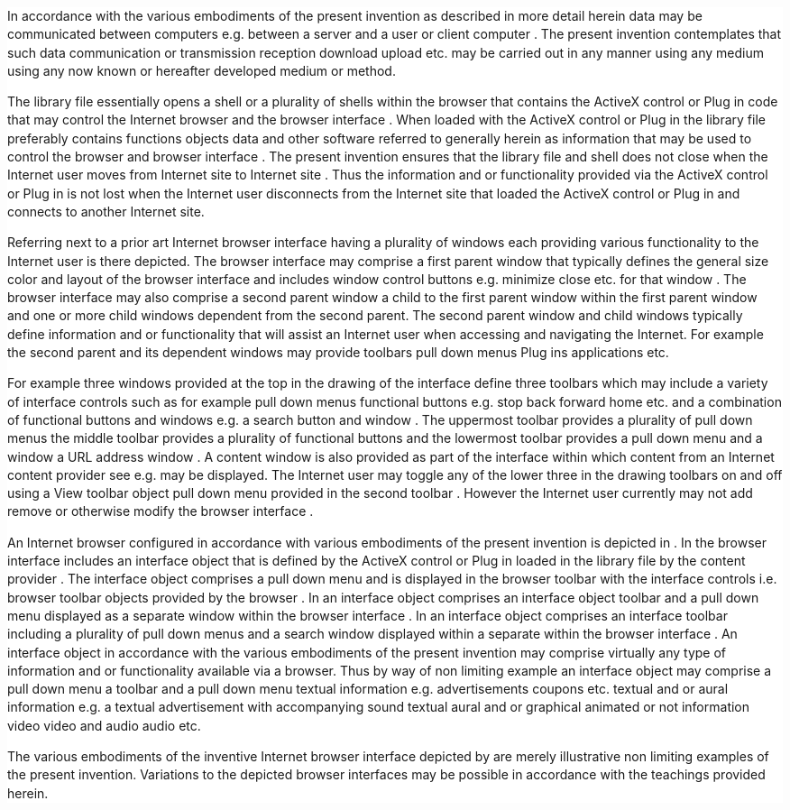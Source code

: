 In accordance with the various embodiments of the present invention as described in more detail herein data may be communicated between computers e.g. between a server and a user or client computer . The present invention contemplates that such data communication or transmission reception download upload etc. may be carried out in any manner using any medium using any now known or hereafter developed medium or method.

The library file essentially opens a shell or a plurality of shells within the browser that contains the ActiveX control or Plug in code that may control the Internet browser and the browser interface . When loaded with the ActiveX control or Plug in the library file preferably contains functions objects data and other software referred to generally herein as information that may be used to control the browser and browser interface . The present invention ensures that the library file and shell does not close when the Internet user moves from Internet site to Internet site . Thus the information and or functionality provided via the ActiveX control or Plug in is not lost when the Internet user disconnects from the Internet site that loaded the ActiveX control or Plug in and connects to another Internet site.

Referring next to a prior art Internet browser interface having a plurality of windows each providing various functionality to the Internet user is there depicted. The browser interface may comprise a first parent window that typically defines the general size color and layout of the browser interface and includes window control buttons e.g. minimize close etc. for that window . The browser interface may also comprise a second parent window a child to the first parent window within the first parent window and one or more child windows dependent from the second parent. The second parent window and child windows typically define information and or functionality that will assist an Internet user when accessing and navigating the Internet. For example the second parent and its dependent windows may provide toolbars pull down menus Plug ins applications etc.

For example three windows provided at the top in the drawing of the interface define three toolbars which may include a variety of interface controls such as for example pull down menus functional buttons e.g. stop back forward home etc. and a combination of functional buttons and windows e.g. a search button and window . The uppermost toolbar provides a plurality of pull down menus the middle toolbar provides a plurality of functional buttons and the lowermost toolbar provides a pull down menu and a window a URL address window . A content window is also provided as part of the interface within which content from an Internet content provider see e.g. may be displayed. The Internet user may toggle any of the lower three in the drawing toolbars on and off using a View toolbar object pull down menu provided in the second toolbar . However the Internet user currently may not add remove or otherwise modify the browser interface .

An Internet browser configured in accordance with various embodiments of the present invention is depicted in . In the browser interface includes an interface object that is defined by the ActiveX control or Plug in loaded in the library file by the content provider . The interface object comprises a pull down menu and is displayed in the browser toolbar with the interface controls i.e. browser toolbar objects provided by the browser . In an interface object comprises an interface object toolbar and a pull down menu displayed as a separate window within the browser interface . In an interface object comprises an interface toolbar including a plurality of pull down menus and a search window displayed within a separate within the browser interface . An interface object in accordance with the various embodiments of the present invention may comprise virtually any type of information and or functionality available via a browser. Thus by way of non limiting example an interface object may comprise a pull down menu a toolbar and a pull down menu textual information e.g. advertisements coupons etc. textual and or aural information e.g. a textual advertisement with accompanying sound textual aural and or graphical animated or not information video video and audio audio etc.

The various embodiments of the inventive Internet browser interface depicted by are merely illustrative non limiting examples of the present invention. Variations to the depicted browser interfaces may be possible in accordance with the teachings provided herein.
